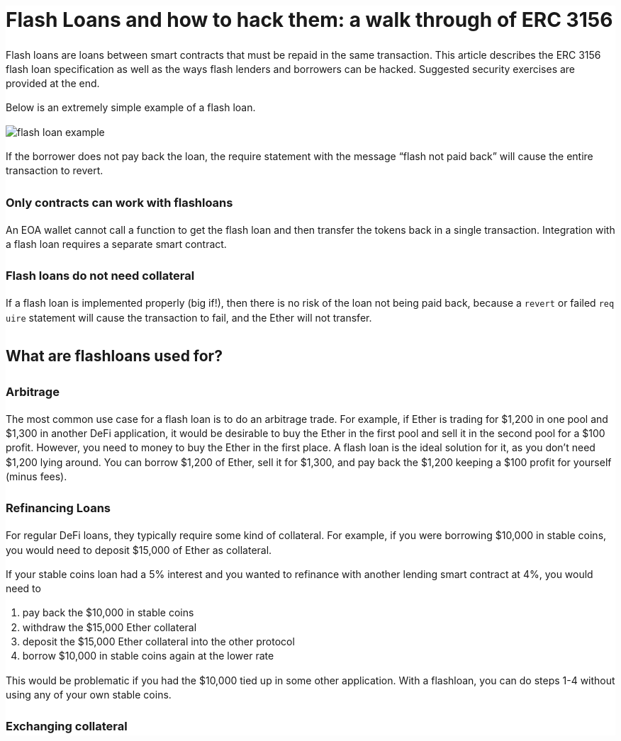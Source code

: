 # Flash Loans and how to hack them: a walk through of ERC 3156

Flash loans are loans between smart contracts that must be repaid in the same transaction. This article describes the ERC 3156 flash loan specification as well as the ways flash lenders and borrowers can be hacked. Suggested security exercises are provided at the end.

Below is an extremely simple example of a flash loan.

![flash loan example](https://static.wixstatic.com/media/935a00_e13df16589cb453ba2083e2cc4f575ed~mv2.png/v1/fill/w_1480,h_1718,al_c,q_95,usm_0.66_1.00_0.01,enc_auto/935a00_e13df16589cb453ba2083e2cc4f575ed~mv2.png)

If the borrower does not pay back the loan, the require statement with the message “flash not paid back” will cause the entire transaction to revert.

### Only contracts can work with flashloans

An EOA wallet cannot call a function to get the flash loan and then transfer the tokens back in a single transaction. Integration with a flash loan requires a separate smart contract.

### Flash loans do not need collateral

If a flash loan is implemented properly (big if!), then there is no risk of the loan not being paid back, because a `revert` or failed `require` statement will cause the transaction to fail, and the Ether will not transfer.

## What are flashloans used for?

### Arbitrage

The most common use case for a flash loan is to do an arbitrage trade. For example, if Ether is trading for $1,200 in one pool and $1,300 in another DeFi application, it would be desirable to buy the Ether in the first pool and sell it in the second pool for a $100 profit. However, you need to money to buy the Ether in the first place. A flash loan is the ideal solution for it, as you don’t need $1,200 lying around. You can borrow $1,200 of Ether, sell it for $1,300, and pay back the $1,200 keeping a $100 profit for yourself (minus fees).

### Refinancing Loans

For regular DeFi loans, they typically require some kind of collateral. For example, if you were borrowing $10,000 in stable coins, you would need to deposit $15,000 of Ether as collateral.

If your stable coins loan had a 5% interest and you wanted to refinance with another lending smart contract at 4%, you would need to

1. pay back the $10,000 in stable coins
2. withdraw the $15,000 Ether collateral
3. deposit the $15,000 Ether collateral into the other protocol
4. borrow $10,000 in stable coins again at the lower rate

This would be problematic if you had the $10,000 tied up in some other application. With a flashloan, you can do steps 1-4 without using any of your own stable coins.

### Exchanging collateral
